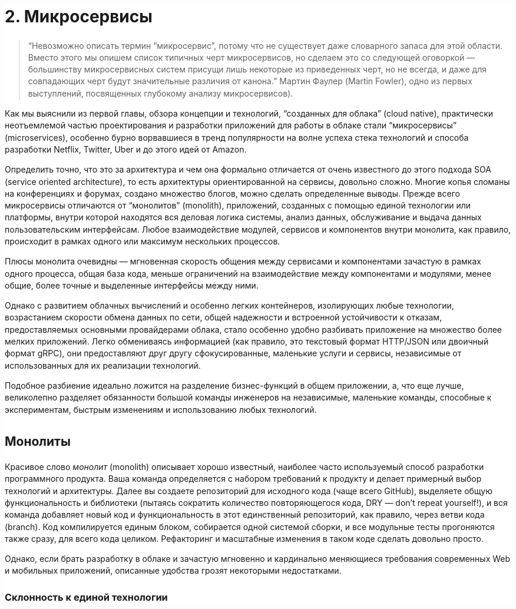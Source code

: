 # 2. Микросервисы
 
> “Невозможно описать термин “микросервис”, потому что не существует даже словарного запаса для этой области. Вместо этого мы опишем список типичных черт микросервисов, но сделаем это со следующей оговоркой — большинству микросервисных систем присущи лишь некоторые из приведенных черт, но не всегда, и даже для совпадающих черт будут значительные различия от канона.” Мартин Фаулер (Martin Fowler), одно из первых выступлений, посвященных глубокому анализу микросервисов).

Как мы выяснили из первой главы, обзора концепции и технологий, “созданных для облака” (cloud native), практически неотъемлемой частью проектирования и разработки приложений для работы в облаке стали “микросервисы” (microservices), особенно бурно ворвавшиеся в тренд популярности на волне успеха стека технологий и способа разработки Netflix, Twitter, Uber и до этого идей от Amazon.

Определить точно, что это за архитектура и чем она формально отличается от очень известного до этого подхода SOA (service oriented architecture), то есть архитектуры ориентированной на сервисы, довольно сложно. Многие копья сломаны на конференциях и форумах, создано множество блогов, можно сделать определенные выводы. Прежде всего микросервисы отличаются от “монолитов” (monolith), приложений, созданных с помощью единой технологии или платформы, внутри которой находятся вся деловая логика системы, анализ данных, обслуживание и выдача данных пользовательским  интерфейсам. Любое взаимодействие модулей, сервисов и компонентов внутри монолита, как правило, происходит в рамках одного или максимум нескольких процессов.

Плюсы монолита очевидны — мгновенная скорость общения между сервисами и компонентами зачастую в рамках одного процесса, общая база кода, меньше ограничений на взаимодействие между компонентами и модулями, менее общие, более точные и выделенные интерфейсы между ними. 

Однако с развитием облачных вычислений и особенно легких контейнеров, изолирующих любые технологии, возрастанием скорости обмена данных по сети, общей надежности и встроенной устойчивости к отказам, предоставляемых основными провайдерами облака, стало особенно удобно разбивать приложение на множество более мелких приложений. Легко обмениваясь информацией (как правило, это текстовый формат HTTP/JSON или двоичный формат gRPC), они предоставляют друг другу сфокусированные, маленькие услуги и сервисы, независимые от использованных для их реализации технологий.

Подобное разбиение идеально ложится на разделение бизнес-функций в общем приложении, а, что еще лучше, великолепно разделяет обязанности большой команды инженеров на независимые, маленькие команды, способные к экспериментам, быстрым изменениям и использованию любых технологий.

## Монолиты

Красивое слово *монолит* (monolith) описывает хорошо известный, наиболее часто используемый способ разработки программного продукта. Ваша команда определяется с набором требований к продукту и делает примерный выбор технологий и архитектуры. Далее вы создаете репозиторий для исходного кода (чаще всего GitHub), выделяете общую функциональность и библиотеки (пытаясь сократить количество повторяющегося кода, DRY — don’t repeat yourself!), и вся команда добавляет новый код и функциональность в этот единственный репозиторий, как правило, через ветви кода (branch). Код компилируется единым блоком, собирается одной системой сборки, и все модульные тесты прогоняются также сразу, для всего кода целиком. Рефакторинг и масштабные изменения в таком коде сделать довольно просто.

Однако, если брать разработку в облаке и зачастую мгновенно и кардинально меняющиеся требования современных Web и мобильных приложений, описанные удобства грозят некоторыми недостатками.

### Склонность к единой технологии
